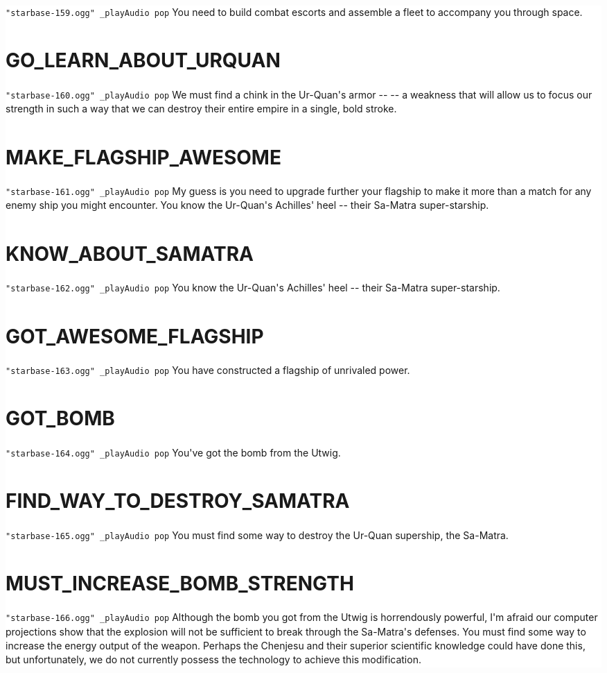 `"starbase-159.ogg" _playAudio pop`
You need to build combat escorts and assemble a fleet to accompany you through space.

# GO_LEARN_ABOUT_URQUAN

`"starbase-160.ogg" _playAudio pop`
We must find a chink in the Ur-Quan's armor --
-- a weakness that will allow us to focus our strength in such a way
that we can destroy their entire empire in a single, bold stroke.

# MAKE_FLAGSHIP_AWESOME

`"starbase-161.ogg" _playAudio pop`
My guess is you need to upgrade further your flagship
to make it more than a match for any enemy ship you might encounter.
You know the Ur-Quan's Achilles' heel -- their Sa-Matra super-starship.

# KNOW_ABOUT_SAMATRA

`"starbase-162.ogg" _playAudio pop`
You know the Ur-Quan's Achilles' heel -- their Sa-Matra super-starship.

# GOT_AWESOME_FLAGSHIP

`"starbase-163.ogg" _playAudio pop`
You have constructed a flagship of unrivaled power.

# GOT_BOMB

`"starbase-164.ogg" _playAudio pop`
You've got the bomb from the Utwig.

# FIND_WAY_TO_DESTROY_SAMATRA

`"starbase-165.ogg" _playAudio pop`
You must find some way to destroy the Ur-Quan supership, the Sa-Matra.

# MUST_INCREASE_BOMB_STRENGTH

`"starbase-166.ogg" _playAudio pop`
Although the bomb you got from the Utwig is horrendously powerful,
I'm afraid our computer projections show that the explosion will not be sufficient
to break through the Sa-Matra's defenses.
You must find some way to increase the energy output of the weapon.
Perhaps the Chenjesu and their superior scientific knowledge could have done this,
but unfortunately, we do not currently possess the technology to achieve this modification.
